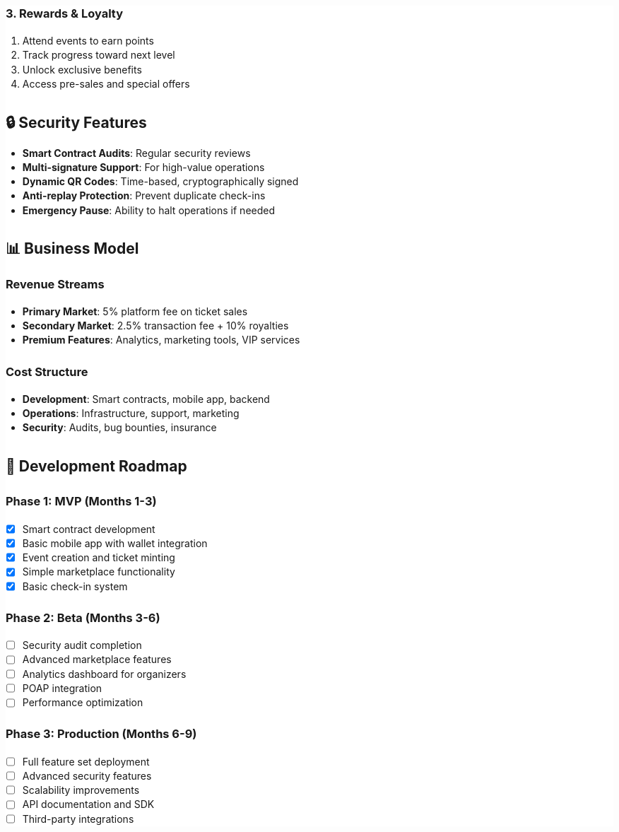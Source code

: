 ### 3. Rewards & Loyalty
1. Attend events to earn points
2. Track progress toward next level
3. Unlock exclusive benefits
4. Access pre-sales and special offers

## 🔒 Security Features

- **Smart Contract Audits**: Regular security reviews
- **Multi-signature Support**: For high-value operations
- **Dynamic QR Codes**: Time-based, cryptographically signed
- **Anti-replay Protection**: Prevent duplicate check-ins
- **Emergency Pause**: Ability to halt operations if needed

## 📊 Business Model

### Revenue Streams
- **Primary Market**: 5% platform fee on ticket sales
- **Secondary Market**: 2.5% transaction fee + 10% royalties
- **Premium Features**: Analytics, marketing tools, VIP services

### Cost Structure
- **Development**: Smart contracts, mobile app, backend
- **Operations**: Infrastructure, support, marketing
- **Security**: Audits, bug bounties, insurance

## 🚧 Development Roadmap

### Phase 1: MVP (Months 1-3)
- [x] Smart contract development
- [x] Basic mobile app with wallet integration
- [x] Event creation and ticket minting
- [x] Simple marketplace functionality
- [x] Basic check-in system

### Phase 2: Beta (Months 3-6)
- [ ] Security audit completion
- [ ] Advanced marketplace features
- [ ] Analytics dashboard for organizers
- [ ] POAP integration
- [ ] Performance optimization

### Phase 3: Production (Months 6-9)
- [ ] Full feature set deployment
- [ ] Advanced security features
- [ ] Scalability improvements
- [ ] API documentation and SDK
- [ ] Third-party integrations
